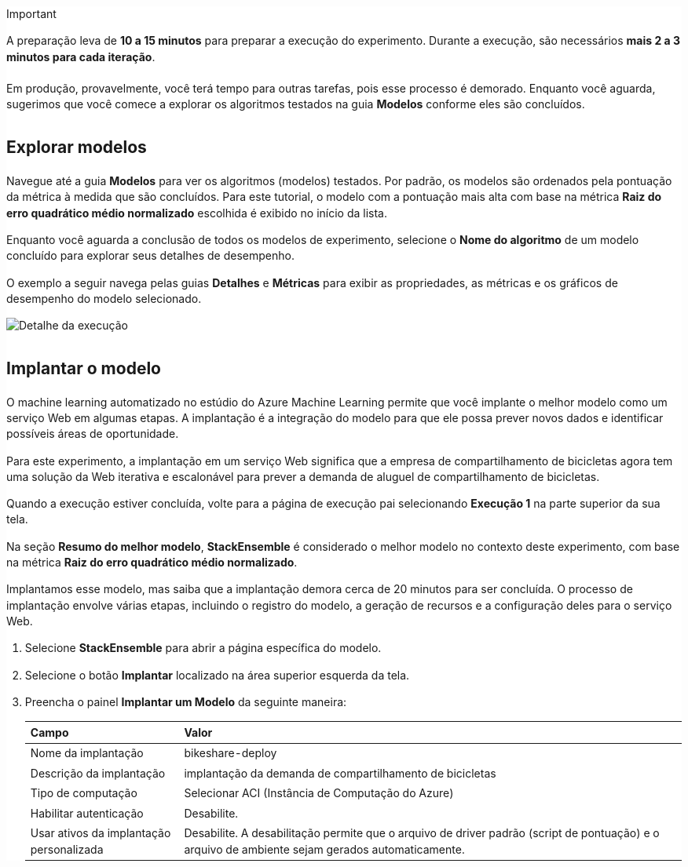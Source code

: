>[!IMPORTANT]
> A preparação leva de **10 a 15 minutos** para preparar a execução do experimento.
> Durante a execução, são necessários **mais 2 a 3 minutos para cada iteração**.<br> <br>
> Em produção, provavelmente, você terá tempo para outras tarefas, pois esse processo é demorado. Enquanto você aguarda, sugerimos que você comece a explorar os algoritmos testados na guia **Modelos** conforme eles são concluídos. 

##  <a name="explore-models"></a>Explorar modelos

Navegue até a guia **Modelos** para ver os algoritmos (modelos) testados. Por padrão, os modelos são ordenados pela pontuação da métrica à medida que são concluídos. Para este tutorial, o modelo com a pontuação mais alta com base na métrica **Raiz do erro quadrático médio normalizado** escolhida é exibido no início da lista.

Enquanto você aguarda a conclusão de todos os modelos de experimento, selecione o **Nome do algoritmo** de um modelo concluído para explorar seus detalhes de desempenho. 

O exemplo a seguir navega pelas guias **Detalhes** e **Métricas** para exibir as propriedades, as métricas e os gráficos de desempenho do modelo selecionado. 

![Detalhe da execução](./media/tutorial-automated-ml-forecast/explore-models.gif)

## <a name="deploy-the-model"></a>Implantar o modelo

O machine learning automatizado no estúdio do Azure Machine Learning permite que você implante o melhor modelo como um serviço Web em algumas etapas. A implantação é a integração do modelo para que ele possa prever novos dados e identificar possíveis áreas de oportunidade. 

Para este experimento, a implantação em um serviço Web significa que a empresa de compartilhamento de bicicletas agora tem uma solução da Web iterativa e escalonável para prever a demanda de aluguel de compartilhamento de bicicletas. 

Quando a execução estiver concluída, volte para a página de execução pai selecionando **Execução 1** na parte superior da sua tela.

Na seção **Resumo do melhor modelo**, **StackEnsemble** é considerado o melhor modelo no contexto deste experimento, com base na métrica **Raiz do erro quadrático médio normalizado**.  

Implantamos esse modelo, mas saiba que a implantação demora cerca de 20 minutos para ser concluída. O processo de implantação envolve várias etapas, incluindo o registro do modelo, a geração de recursos e a configuração deles para o serviço Web.

1. Selecione **StackEnsemble** para abrir a página específica do modelo.

1. Selecione o botão **Implantar** localizado na área superior esquerda da tela.

1. Preencha o painel **Implantar um Modelo** da seguinte maneira:

    Campo| Valor
    ----|----
    Nome da implantação| bikeshare-deploy
    Descrição da implantação| implantação da demanda de compartilhamento de bicicletas
    Tipo de computação | Selecionar ACI (Instância de Computação do Azure)
    Habilitar autenticação| Desabilite. 
    Usar ativos da implantação personalizada| Desabilite. A desabilitação permite que o arquivo de driver padrão (script de pontuação) e o arquivo de ambiente sejam gerados automaticamente. 
    